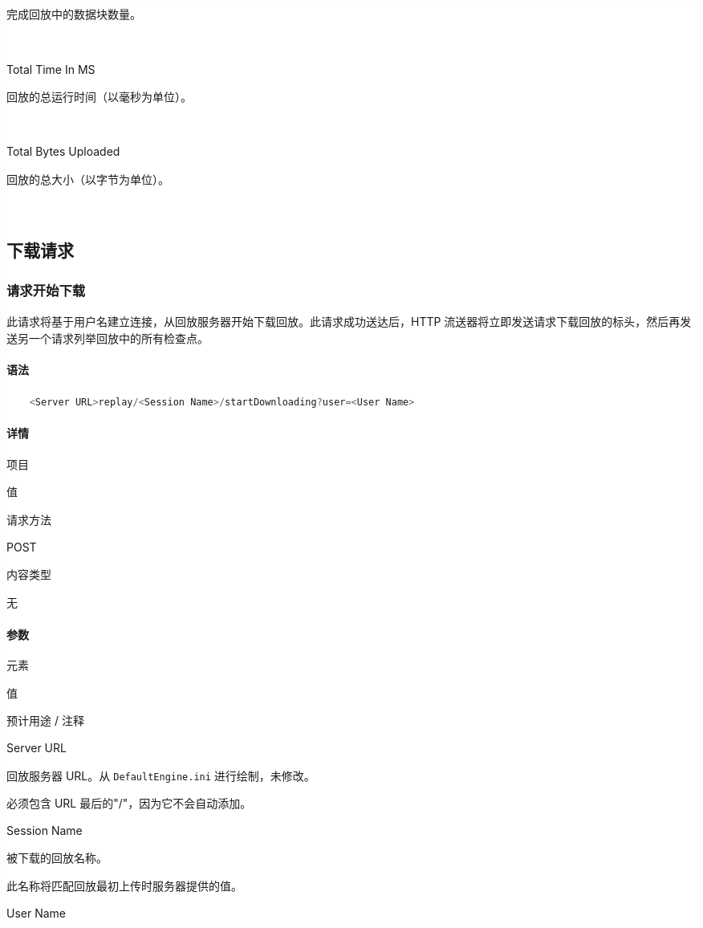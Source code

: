 完成回放中的数据块数量。

 

Total Time In MS

回放的总运行时间（以毫秒为单位）。

 

Total Bytes Uploaded

回放的总大小（以字节为单位）。

 

## 下载请求

### 请求开始下载

此请求将基于用户名建立连接，从回放服务器开始下载回放。此请求成功送达后，HTTP 流送器将立即发送请求下载回放的标头，然后再发送另一个请求列举回放中的所有检查点。

#### 语法

```cpp
	<Server URL>replay/<Session Name>/startDownloading?user=<User Name>
```

#### 详情

项目

值

请求方法

POST

内容类型

无

#### 参数

元素

值

预计用途 / 注释

Server URL

回放服务器 URL。从 `DefaultEngine.ini` 进行绘制，未修改。

必须包含 URL 最后的"/"，因为它不会自动添加。

Session Name

被下载的回放名称。

此名称将匹配回放最初上传时服务器提供的值。

User Name
